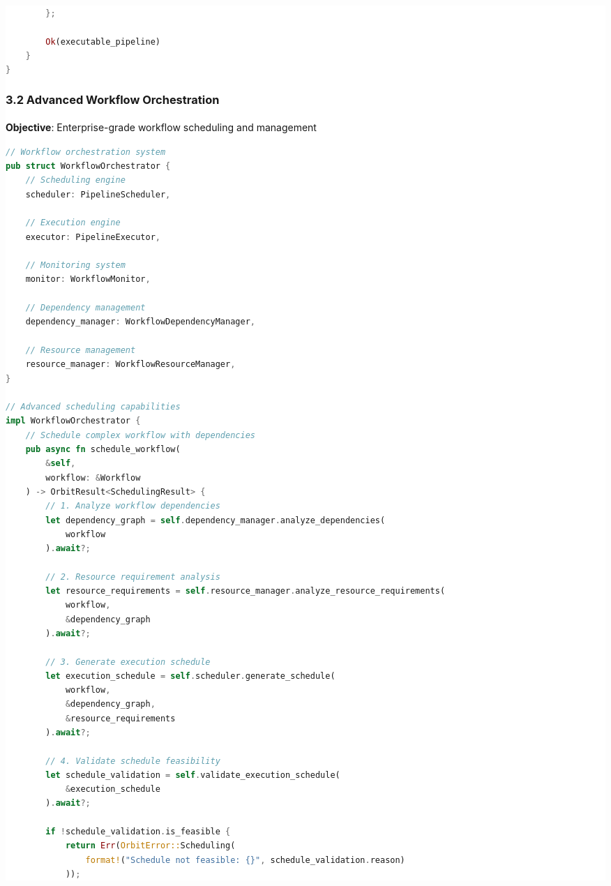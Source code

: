 ```rust
        };
        
        Ok(executable_pipeline)
    }
}
```

### 3.2 Advanced Workflow Orchestration

**Objective**: Enterprise-grade workflow scheduling and management

```rust
// Workflow orchestration system
pub struct WorkflowOrchestrator {
    // Scheduling engine
    scheduler: PipelineScheduler,
    
    // Execution engine
    executor: PipelineExecutor,
    
    // Monitoring system
    monitor: WorkflowMonitor,
    
    // Dependency management
    dependency_manager: WorkflowDependencyManager,
    
    // Resource management
    resource_manager: WorkflowResourceManager,
}

// Advanced scheduling capabilities
impl WorkflowOrchestrator {
    // Schedule complex workflow with dependencies
    pub async fn schedule_workflow(
        &self,
        workflow: &Workflow
    ) -> OrbitResult<SchedulingResult> {
        // 1. Analyze workflow dependencies
        let dependency_graph = self.dependency_manager.analyze_dependencies(
            workflow
        ).await?;
        
        // 2. Resource requirement analysis
        let resource_requirements = self.resource_manager.analyze_resource_requirements(
            workflow,
            &dependency_graph
        ).await?;
        
        // 3. Generate execution schedule
        let execution_schedule = self.scheduler.generate_schedule(
            workflow,
            &dependency_graph,
            &resource_requirements
        ).await?;
        
        // 4. Validate schedule feasibility
        let schedule_validation = self.validate_execution_schedule(
            &execution_schedule
        ).await?;
        
        if !schedule_validation.is_feasible {
            return Err(OrbitError::Scheduling(
                format!("Schedule not feasible: {}", schedule_validation.reason)
            ));
```